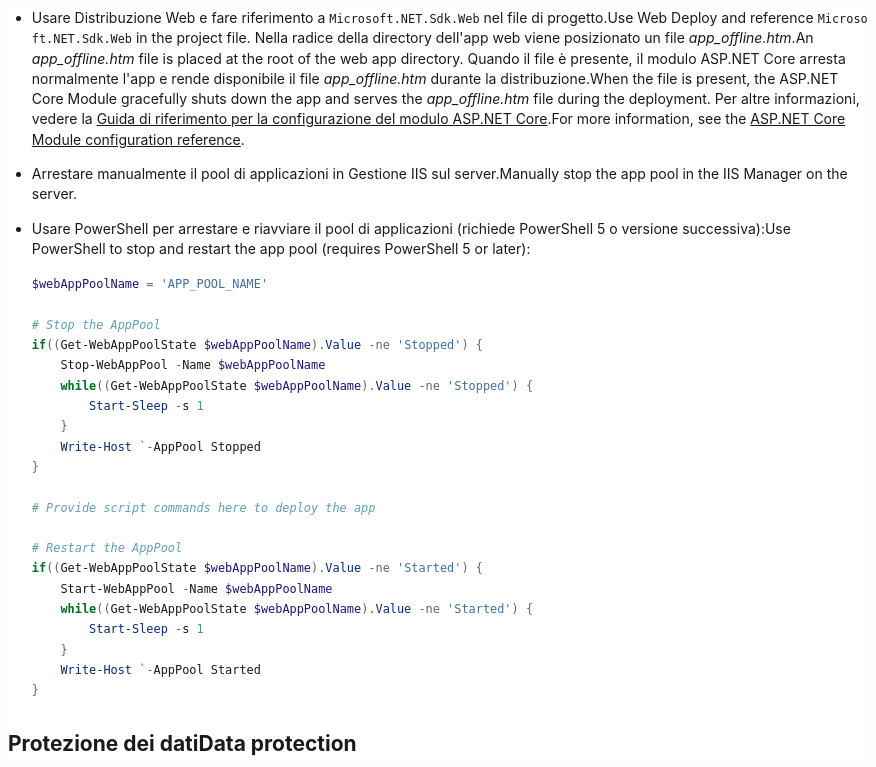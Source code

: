 * <span data-ttu-id="eacb1-290">Usare Distribuzione Web e fare riferimento a `Microsoft.NET.Sdk.Web` nel file di progetto.</span><span class="sxs-lookup"><span data-stu-id="eacb1-290">Use Web Deploy and reference `Microsoft.NET.Sdk.Web` in the project file.</span></span> <span data-ttu-id="eacb1-291">Nella radice della directory dell'app web viene posizionato un file *app_offline.htm*.</span><span class="sxs-lookup"><span data-stu-id="eacb1-291">An *app_offline.htm* file is placed at the root of the web app directory.</span></span> <span data-ttu-id="eacb1-292">Quando il file è presente, il modulo ASP.NET Core arresta normalmente l'app e rende disponibile il file *app_offline.htm* durante la distribuzione.</span><span class="sxs-lookup"><span data-stu-id="eacb1-292">When the file is present, the ASP.NET Core Module gracefully shuts down the app and serves the *app_offline.htm* file during the deployment.</span></span> <span data-ttu-id="eacb1-293">Per altre informazioni, vedere la [Guida di riferimento per la configurazione del modulo ASP.NET Core](xref:host-and-deploy/aspnet-core-module#app_offlinehtm).</span><span class="sxs-lookup"><span data-stu-id="eacb1-293">For more information, see the [ASP.NET Core Module configuration reference](xref:host-and-deploy/aspnet-core-module#app_offlinehtm).</span></span>
* <span data-ttu-id="eacb1-294">Arrestare manualmente il pool di applicazioni in Gestione IIS sul server.</span><span class="sxs-lookup"><span data-stu-id="eacb1-294">Manually stop the app pool in the IIS Manager on the server.</span></span>
* <span data-ttu-id="eacb1-295">Usare PowerShell per arrestare e riavviare il pool di applicazioni (richiede PowerShell 5 o versione successiva):</span><span class="sxs-lookup"><span data-stu-id="eacb1-295">Use PowerShell to stop and restart the app pool (requires PowerShell 5 or later):</span></span>

  ```PowerShell
  $webAppPoolName = 'APP_POOL_NAME'

  # Stop the AppPool
  if((Get-WebAppPoolState $webAppPoolName).Value -ne 'Stopped') {
      Stop-WebAppPool -Name $webAppPoolName
      while((Get-WebAppPoolState $webAppPoolName).Value -ne 'Stopped') {
          Start-Sleep -s 1
      }
      Write-Host `-AppPool Stopped
  }

  # Provide script commands here to deploy the app

  # Restart the AppPool
  if((Get-WebAppPoolState $webAppPoolName).Value -ne 'Started') {
      Start-WebAppPool -Name $webAppPoolName
      while((Get-WebAppPoolState $webAppPoolName).Value -ne 'Started') {
          Start-Sleep -s 1
      }
      Write-Host `-AppPool Started
  }
  ```

## <a name="data-protection"></a><span data-ttu-id="eacb1-296">Protezione dei dati</span><span class="sxs-lookup"><span data-stu-id="eacb1-296">Data protection</span></span>
